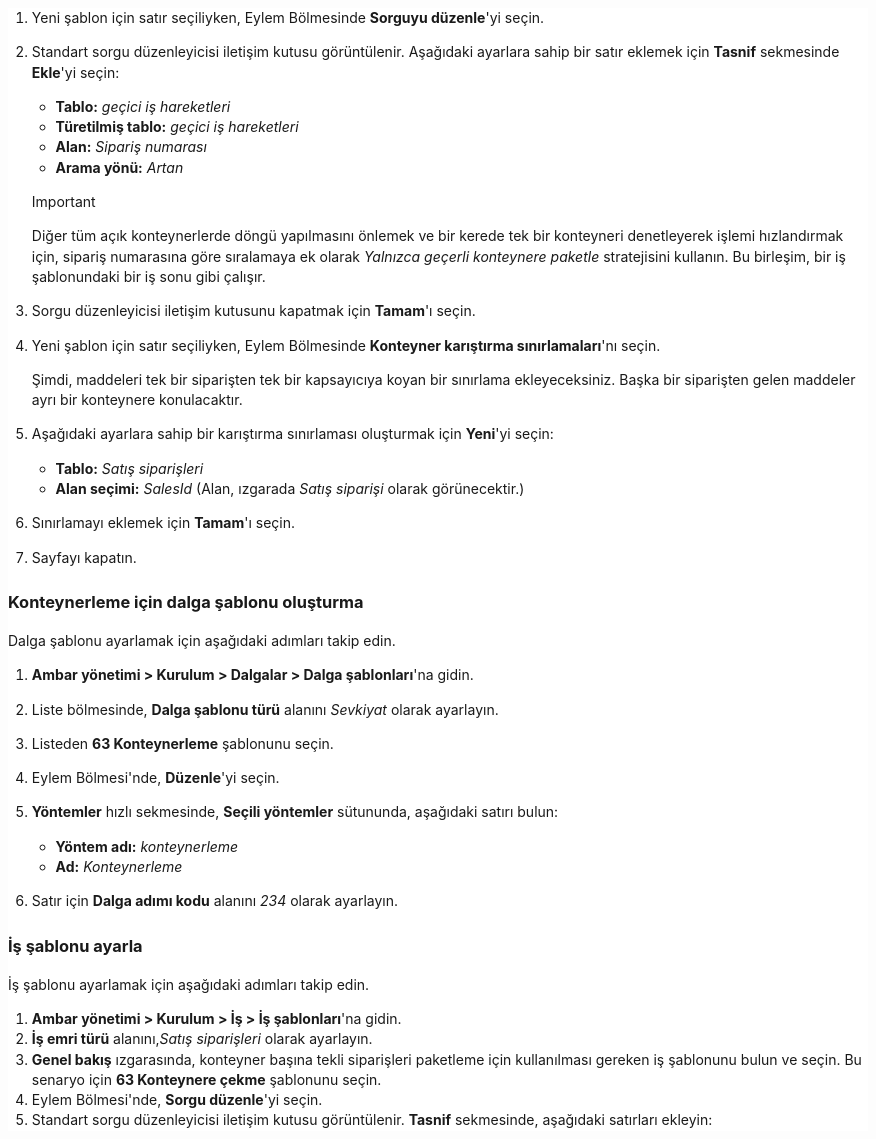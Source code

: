 1. Yeni şablon için satır seçiliyken, Eylem Bölmesinde **Sorguyu düzenle**'yi seçin.
1. Standart sorgu düzenleyicisi iletişim kutusu görüntülenir. Aşağıdaki ayarlara sahip bir satır eklemek için **Tasnif** sekmesinde **Ekle**'yi seçin:

    - **Tablo:** *geçici iş hareketleri*
    - **Türetilmiş tablo:** *geçici iş hareketleri*
    - **Alan:** *Sipariş numarası*
    - **Arama yönü:** *Artan*

    > [!IMPORTANT]
    > Diğer tüm açık konteynerlerde döngü yapılmasını önlemek ve bir kerede tek bir konteyneri denetleyerek işlemi hızlandırmak için, sipariş numarasına göre sıralamaya ek olarak *Yalnızca geçerli konteynere paketle* stratejisini kullanın. Bu birleşim, bir iş şablonundaki bir iş sonu gibi çalışır.

1. Sorgu düzenleyicisi iletişim kutusunu kapatmak için **Tamam**'ı seçin.
1. Yeni şablon için satır seçiliyken, Eylem Bölmesinde **Konteyner karıştırma sınırlamaları**'nı seçin.

    Şimdi, maddeleri tek bir siparişten tek bir kapsayıcıya koyan bir sınırlama ekleyeceksiniz. Başka bir siparişten gelen maddeler ayrı bir konteynere konulacaktır.

1. Aşağıdaki ayarlara sahip bir karıştırma sınırlaması oluşturmak için **Yeni**'yi seçin:

    - **Tablo:** *Satış siparişleri*
    - **Alan seçimi:** *SalesId* (Alan, ızgarada *Satış siparişi* olarak görünecektir.)

1. Sınırlamayı eklemek için **Tamam**'ı seçin.
1. Sayfayı kapatın.

### <a name="set-up-a-wave-template-for-containerization"></a>Konteynerleme için dalga şablonu oluşturma

Dalga şablonu ayarlamak için aşağıdaki adımları takip edin.

1. **Ambar yönetimi \> Kurulum \> Dalgalar \> Dalga şablonları**'na gidin.
1. Liste bölmesinde, **Dalga şablonu türü** alanını *Sevkiyat* olarak ayarlayın.
1. Listeden **63 Konteynerleme** şablonunu seçin.
1. Eylem Bölmesi'nde, **Düzenle**'yi seçin.
1. **Yöntemler** hızlı sekmesinde, **Seçili yöntemler** sütununda, aşağıdaki satırı bulun:

    - **Yöntem adı:** *konteynerleme*
    - **Ad:** *Konteynerleme*

1. Satır için **Dalga adımı kodu** alanını *234* olarak ayarlayın.

### <a name="set-up-a-work-template"></a>İş şablonu ayarla

İş şablonu ayarlamak için aşağıdaki adımları takip edin.

1. **Ambar yönetimi \> Kurulum \> İş \> İş şablonları**'na gidin.
1. **İş emri türü** alanını,*Satış siparişleri* olarak ayarlayın.
1. **Genel bakış** ızgarasında, konteyner başına tekli siparişleri paketleme için kullanılması gereken iş şablonunu bulun ve seçin. Bu senaryo için **63 Konteynere çekme** şablonunu seçin.
1. Eylem Bölmesi'nde, **Sorgu düzenle**'yi seçin.
1. Standart sorgu düzenleyicisi iletişim kutusu görüntülenir. **Tasnif** sekmesinde, aşağıdaki satırları ekleyin:
